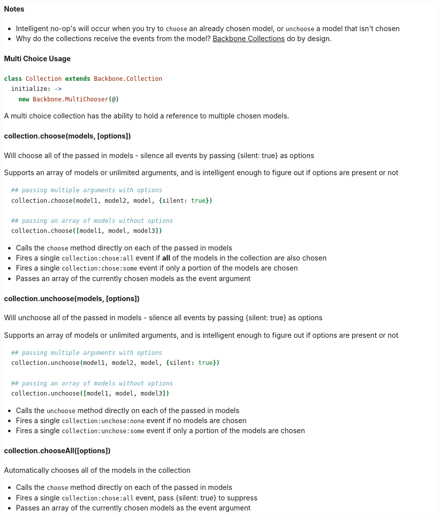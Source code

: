 #### Notes
* Intelligent no-op's will occur when you try to `choose` an already chosen model, or `unchoose` a model that isn't chosen
* Why do the collections receive the events from the model? [Backbone Collections](http://backbonejs.org/#Collection) do by design.

#### Multi Choice Usage

```coffee
class Collection extends Backbone.Collection
  initialize: ->
    new Backbone.MultiChooser(@)
```

A multi choice collection has the ability to hold a reference to multiple chosen models.

#### collection.choose(models, [options])
Will choose all of the passed in models - silence all events by passing {silent: true} as options

Supports an array of models or unlimited arguments, and is intelligent enough to figure out if options are present or not

```coffee
  ## passing multiple arguments with options
  collection.choose(model1, model2, model, {silent: true})

  ## passing an array of models without options
  collection.choose([model1, model, model3])
```

* Calls the `choose` method directly on each of the passed in models
* Fires a single `collection:chose:all` event if **all** of the models in the collection are also chosen
* Fires a single `collection:chose:some` event if only a portion of the models are chosen
* Passes an array of the currently chosen models as the event argument

#### collection.unchoose(models, [options])
Will unchoose all of the passed in models - silence all events by passing {silent: true} as options

Supports an array of models or unlimited arguments, and is intelligent enough to figure out if options are present or not

```coffee
  ## passing multiple arguments with options
  collection.unchoose(model1, model2, model, {silent: true})

  ## passing an array of models without options
  collection.unchoose([model1, model, model3])
```

* Calls the `unchoose` method directly on each of the passed in models
* Fires a single `collection:unchose:none` event if no models are chosen
* Fires a single `collection:unchose:some` event if only a portion of the models are chosen

#### collection.chooseAll([options])
Automatically chooses all of the models in the collection
* Calls the `choose` method directly on each of the passed in models
* Fires a single `collection:chose:all` event, pass {silent: true} to suppress
* Passes an array of the currently chosen models as the event argument
